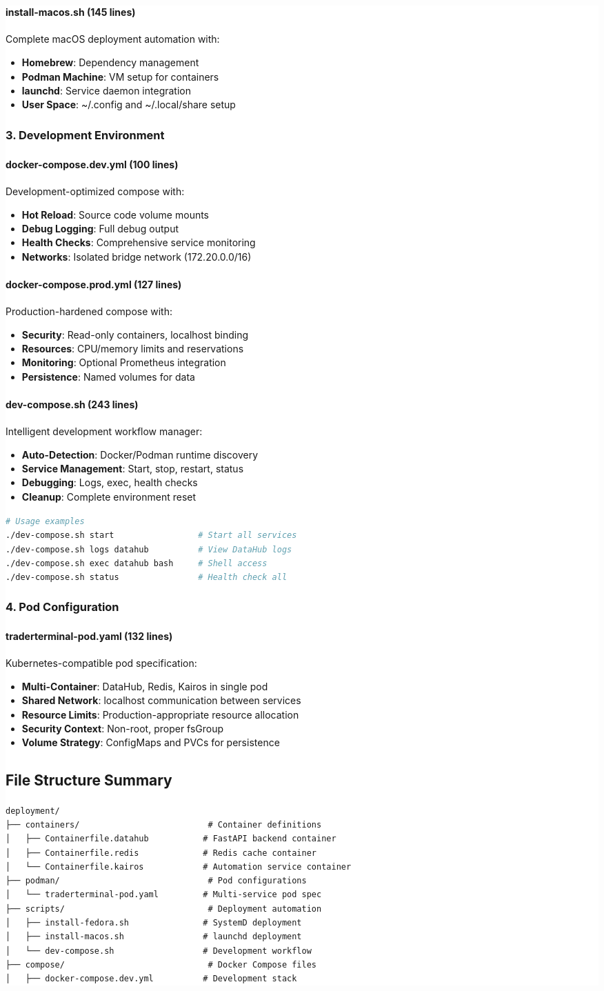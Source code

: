 #### **install-macos.sh** (145 lines)
Complete macOS deployment automation with:
- **Homebrew**: Dependency management
- **Podman Machine**: VM setup for containers
- **launchd**: Service daemon integration
- **User Space**: ~/.config and ~/.local/share setup

### 3. Development Environment

#### **docker-compose.dev.yml** (100 lines)
Development-optimized compose with:
- **Hot Reload**: Source code volume mounts
- **Debug Logging**: Full debug output
- **Health Checks**: Comprehensive service monitoring
- **Networks**: Isolated bridge network (172.20.0.0/16)

#### **docker-compose.prod.yml** (127 lines)
Production-hardened compose with:
- **Security**: Read-only containers, localhost binding
- **Resources**: CPU/memory limits and reservations
- **Monitoring**: Optional Prometheus integration
- **Persistence**: Named volumes for data

#### **dev-compose.sh** (243 lines)
Intelligent development workflow manager:
- **Auto-Detection**: Docker/Podman runtime discovery
- **Service Management**: Start, stop, restart, status
- **Debugging**: Logs, exec, health checks
- **Cleanup**: Complete environment reset

```bash
# Usage examples
./dev-compose.sh start                 # Start all services
./dev-compose.sh logs datahub          # View DataHub logs
./dev-compose.sh exec datahub bash     # Shell access
./dev-compose.sh status                # Health check all
```

### 4. Pod Configuration

#### **traderterminal-pod.yaml** (132 lines)
Kubernetes-compatible pod specification:
- **Multi-Container**: DataHub, Redis, Kairos in single pod
- **Shared Network**: localhost communication between services
- **Resource Limits**: Production-appropriate resource allocation
- **Security Context**: Non-root, proper fsGroup
- **Volume Strategy**: ConfigMaps and PVCs for persistence

## File Structure Summary

```
deployment/
├── containers/                          # Container definitions
│   ├── Containerfile.datahub           # FastAPI backend container
│   ├── Containerfile.redis             # Redis cache container  
│   └── Containerfile.kairos            # Automation service container
├── podman/                              # Pod configurations
│   └── traderterminal-pod.yaml         # Multi-service pod spec
├── scripts/                             # Deployment automation
│   ├── install-fedora.sh               # SystemD deployment
│   ├── install-macos.sh                # launchd deployment
│   └── dev-compose.sh                  # Development workflow
├── compose/                             # Docker Compose files
│   ├── docker-compose.dev.yml          # Development stack
```